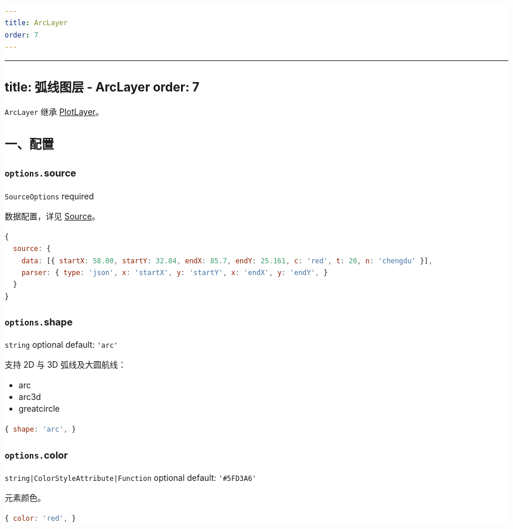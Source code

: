 ```yaml
---
title: ArcLayer
order: 7
---
```


---
title: 弧线图层 - ArcLayer
order: 7
---

`ArcLayer` 继承 [PlotLayer](/zh/docs/api/maps/layers/plot-layer)。

## 一、配置

### `options.`source

`SourceOptions` required

数据配置，详见 [Source](/zh/docs/api/maps/source)。

```js
{
  source: {
    data: [{ startX: 58.00, startY: 32.84, endX: 85.7, endY: 25.161, c: 'red', t: 20, n: 'chengdu' }],
    parser: { type: 'json', x: 'startX', y: 'startY', x: 'endX', y: 'endY', }
  }
}
```

### `options.`shape

`string` optional default: `'arc'`

支持 2D 与 3D 弧线及大圆航线：

*   arc
*   arc3d
*   greatcircle

```js
{ shape: 'arc', }
```


### `options.`color

`string|ColorStyleAttribute|Function` optional default: `'#5FD3A6'`

元素颜色。

```js
{ color: 'red', }
```
